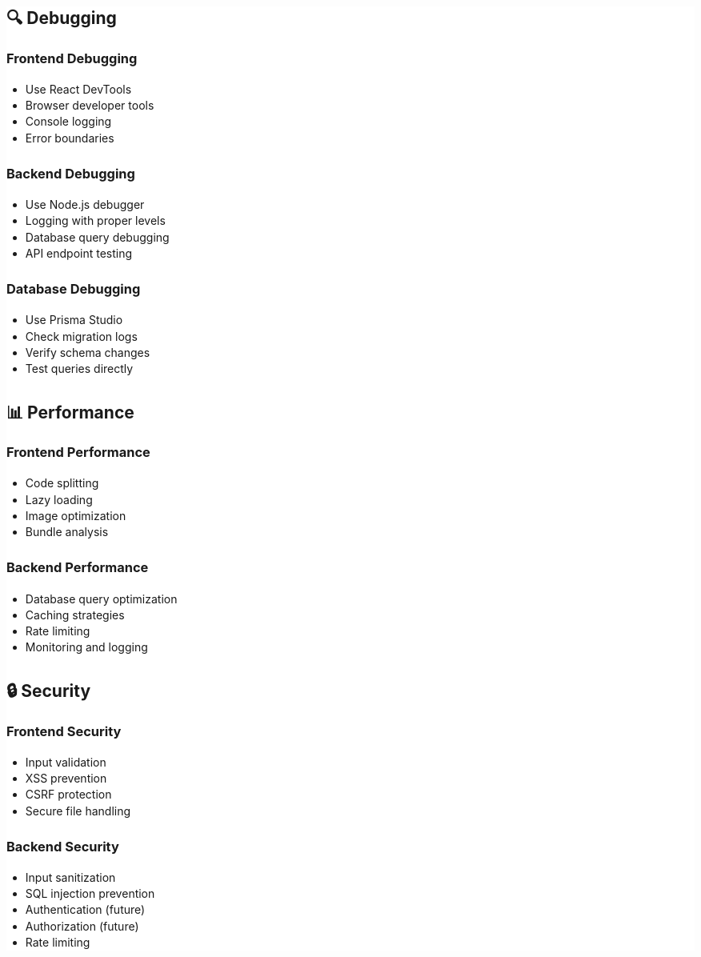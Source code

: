 ## 🔍 Debugging

### Frontend Debugging
- Use React DevTools
- Browser developer tools
- Console logging
- Error boundaries

### Backend Debugging
- Use Node.js debugger
- Logging with proper levels
- Database query debugging
- API endpoint testing

### Database Debugging
- Use Prisma Studio
- Check migration logs
- Verify schema changes
- Test queries directly

## 📊 Performance

### Frontend Performance
- Code splitting
- Lazy loading
- Image optimization
- Bundle analysis

### Backend Performance
- Database query optimization
- Caching strategies
- Rate limiting
- Monitoring and logging

## 🔒 Security

### Frontend Security
- Input validation
- XSS prevention
- CSRF protection
- Secure file handling

### Backend Security
- Input sanitization
- SQL injection prevention
- Authentication (future)
- Authorization (future)
- Rate limiting
